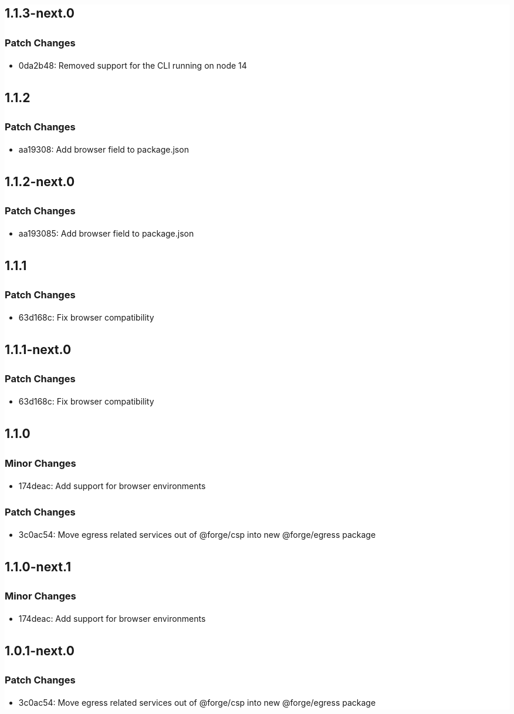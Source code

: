 ## 1.1.3-next.0

### Patch Changes

- 0da2b48: Removed support for the CLI running on node 14

## 1.1.2

### Patch Changes

- aa19308: Add browser field to package.json

## 1.1.2-next.0

### Patch Changes

- aa193085: Add browser field to package.json

## 1.1.1

### Patch Changes

- 63d168c: Fix browser compatibility

## 1.1.1-next.0

### Patch Changes

- 63d168c: Fix browser compatibility

## 1.1.0

### Minor Changes

- 174deac: Add support for browser environments

### Patch Changes

- 3c0ac54: Move egress related services out of @forge/csp into new @forge/egress package

## 1.1.0-next.1

### Minor Changes

- 174deac: Add support for browser environments

## 1.0.1-next.0

### Patch Changes

- 3c0ac54: Move egress related services out of @forge/csp into new @forge/egress package
